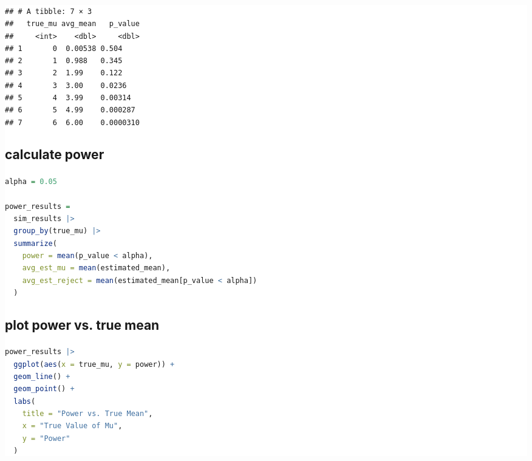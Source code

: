     ## # A tibble: 7 × 3
    ##   true_mu avg_mean   p_value
    ##     <int>    <dbl>     <dbl>
    ## 1       0  0.00538 0.504    
    ## 2       1  0.988   0.345    
    ## 3       2  1.99    0.122    
    ## 4       3  3.00    0.0236   
    ## 5       4  3.99    0.00314  
    ## 6       5  4.99    0.000287 
    ## 7       6  6.00    0.0000310

## calculate power

``` r
alpha = 0.05 

power_results =
  sim_results |> 
  group_by(true_mu) |> 
  summarize(
    power = mean(p_value < alpha),
    avg_est_mu = mean(estimated_mean),
    avg_est_reject = mean(estimated_mean[p_value < alpha])
  )
```

## plot power vs. true mean

``` r
power_results |> 
  ggplot(aes(x = true_mu, y = power)) +
  geom_line() +
  geom_point() +
  labs(
    title = "Power vs. True Mean",
    x = "True Value of Mu",
    y = "Power"
  )
```

